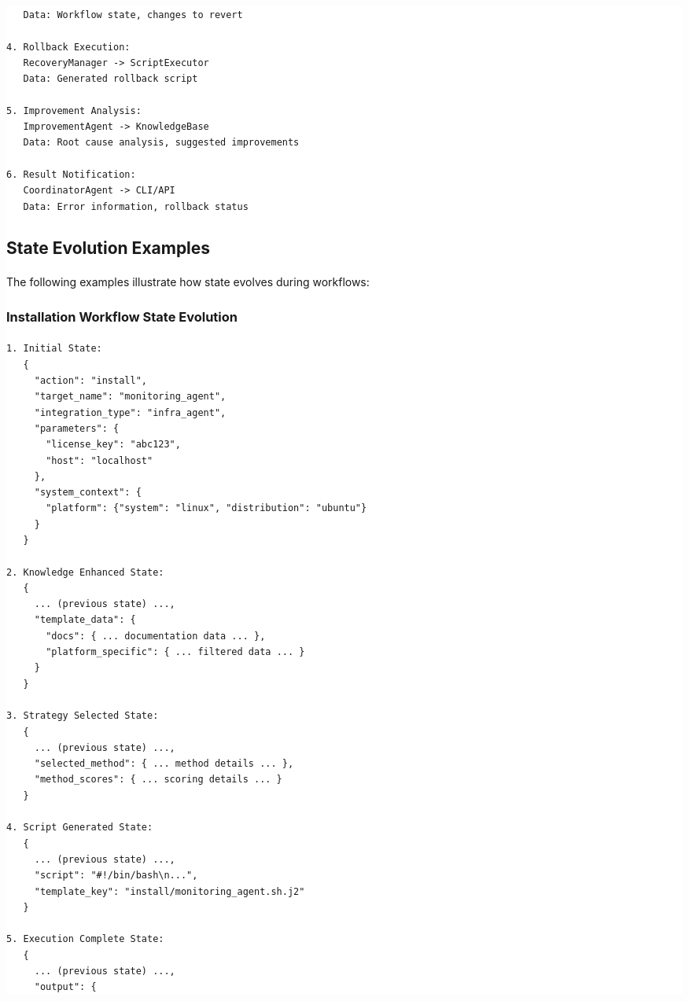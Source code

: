 ```
   Data: Workflow state, changes to revert

4. Rollback Execution:
   RecoveryManager -> ScriptExecutor
   Data: Generated rollback script

5. Improvement Analysis:
   ImprovementAgent -> KnowledgeBase
   Data: Root cause analysis, suggested improvements

6. Result Notification:
   CoordinatorAgent -> CLI/API
   Data: Error information, rollback status
```

## State Evolution Examples

The following examples illustrate how state evolves during workflows:

### Installation Workflow State Evolution

```
1. Initial State:
   {
     "action": "install",
     "target_name": "monitoring_agent",
     "integration_type": "infra_agent",
     "parameters": {
       "license_key": "abc123",
       "host": "localhost"
     },
     "system_context": {
       "platform": {"system": "linux", "distribution": "ubuntu"}
     }
   }

2. Knowledge Enhanced State:
   {
     ... (previous state) ...,
     "template_data": {
       "docs": { ... documentation data ... },
       "platform_specific": { ... filtered data ... }
     }
   }

3. Strategy Selected State:
   {
     ... (previous state) ...,
     "selected_method": { ... method details ... },
     "method_scores": { ... scoring details ... }
   }

4. Script Generated State:
   {
     ... (previous state) ...,
     "script": "#!/bin/bash\n...",
     "template_key": "install/monitoring_agent.sh.j2"
   }

5. Execution Complete State:
   {
     ... (previous state) ...,
     "output": {
```